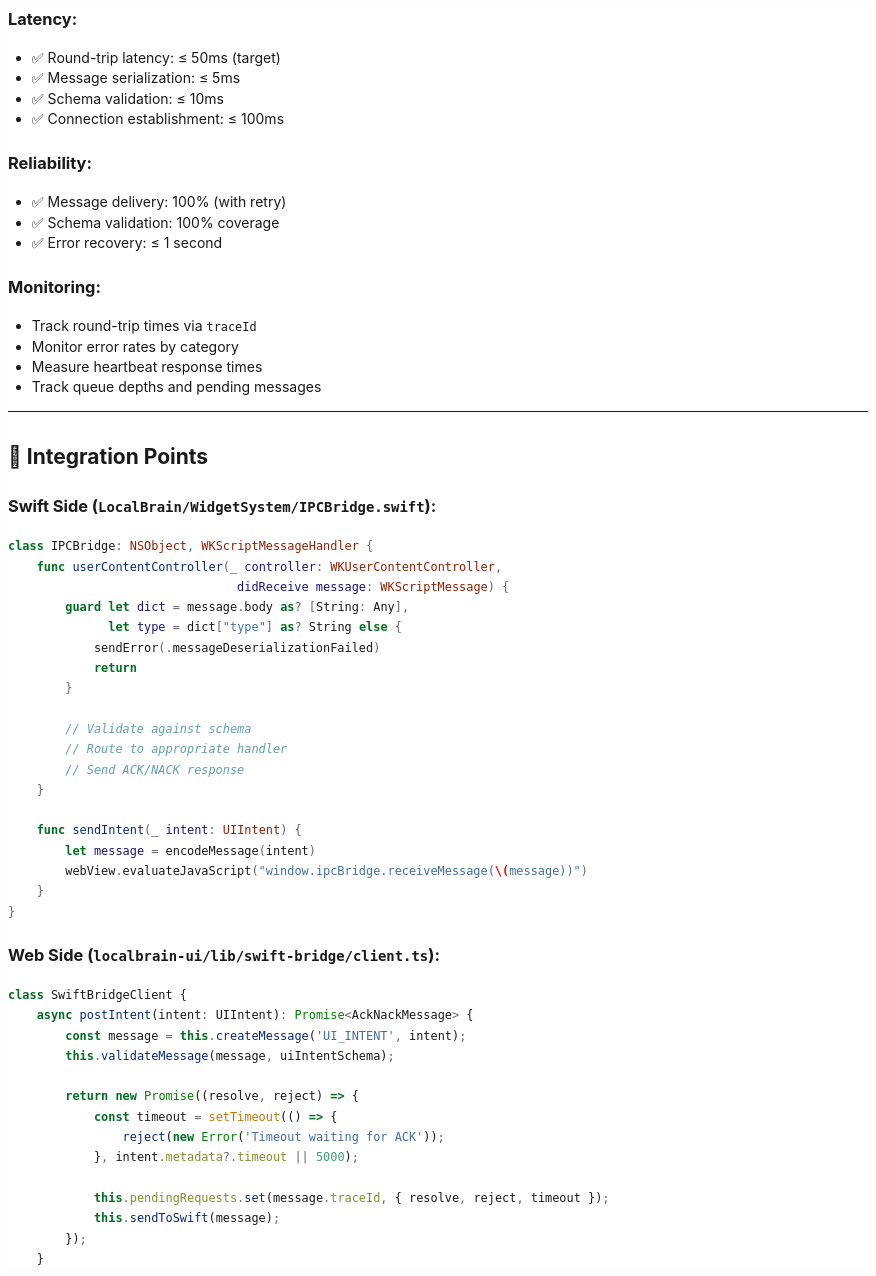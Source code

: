 ### **Latency**:
- ✅ Round-trip latency: ≤ 50ms (target)
- ✅ Message serialization: ≤ 5ms
- ✅ Schema validation: ≤ 10ms
- ✅ Connection establishment: ≤ 100ms

### **Reliability**:
- ✅ Message delivery: 100% (with retry)
- ✅ Schema validation: 100% coverage
- ✅ Error recovery: ≤ 1 second

### **Monitoring**:
- Track round-trip times via `traceId`
- Monitor error rates by category
- Measure heartbeat response times
- Track queue depths and pending messages

---

## 🔗 Integration Points

### **Swift Side** (`LocalBrain/WidgetSystem/IPCBridge.swift`):
```swift
class IPCBridge: NSObject, WKScriptMessageHandler {
    func userContentController(_ controller: WKUserContentController,
                                didReceive message: WKScriptMessage) {
        guard let dict = message.body as? [String: Any],
              let type = dict["type"] as? String else {
            sendError(.messageDeserializationFailed)
            return
        }

        // Validate against schema
        // Route to appropriate handler
        // Send ACK/NACK response
    }

    func sendIntent(_ intent: UIIntent) {
        let message = encodeMessage(intent)
        webView.evaluateJavaScript("window.ipcBridge.receiveMessage(\(message))")
    }
}
```

### **Web Side** (`localbrain-ui/lib/swift-bridge/client.ts`):
```typescript
class SwiftBridgeClient {
    async postIntent(intent: UIIntent): Promise<AckNackMessage> {
        const message = this.createMessage('UI_INTENT', intent);
        this.validateMessage(message, uiIntentSchema);

        return new Promise((resolve, reject) => {
            const timeout = setTimeout(() => {
                reject(new Error('Timeout waiting for ACK'));
            }, intent.metadata?.timeout || 5000);

            this.pendingRequests.set(message.traceId, { resolve, reject, timeout });
            this.sendToSwift(message);
        });
    }
```